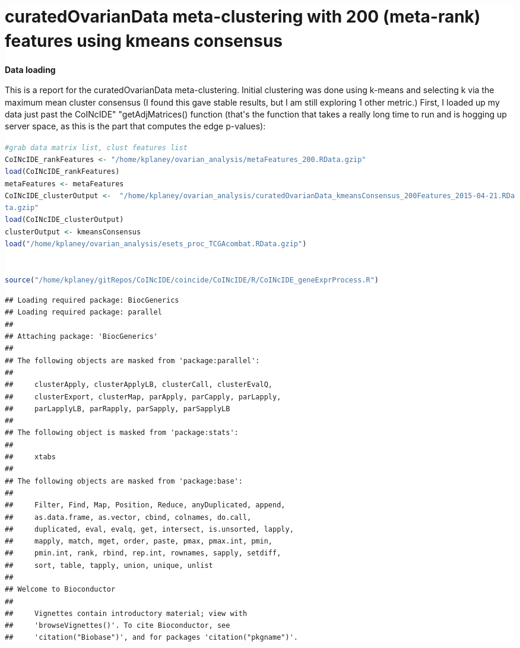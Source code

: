 curatedOvarianData meta-clustering with 200 (meta-rank) features using kmeans consensus
========================================================
**Data loading**


This is a report for the curatedOvarianData meta-clustering. Initial clustering was done using k-means and selecting k via the maximum mean cluster consensus (I found this gave stable results, but I am still exploring 1 other metric.) First, I loaded up my data just past the CoINcIDE" "getAdjMatrices() function (that's the function that takes  a really long time to run and is hogging up server space, as this is the part that computes the edge p-values):


```r
#grab data matrix list, clust features list
CoINcIDE_rankFeatures <- "/home/kplaney/ovarian_analysis/metaFeatures_200.RData.gzip"
load(CoINcIDE_rankFeatures)
metaFeatures <- metaFeatures
CoINcIDE_clusterOutput <-  "/home/kplaney/ovarian_analysis/curatedOvarianData_kmeansConsensus_200Features_2015-04-21.RData.gzip"
load(CoINcIDE_clusterOutput)
clusterOutput <- kmeansConsensus
load("/home/kplaney/ovarian_analysis/esets_proc_TCGAcombat.RData.gzip")


source("/home/kplaney/gitRepos/CoINcIDE/coincide/CoINcIDE/R/CoINcIDE_geneExprProcess.R")
```

```
## Loading required package: BiocGenerics
## Loading required package: parallel
## 
## Attaching package: 'BiocGenerics'
## 
## The following objects are masked from 'package:parallel':
## 
##     clusterApply, clusterApplyLB, clusterCall, clusterEvalQ,
##     clusterExport, clusterMap, parApply, parCapply, parLapply,
##     parLapplyLB, parRapply, parSapply, parSapplyLB
## 
## The following object is masked from 'package:stats':
## 
##     xtabs
## 
## The following objects are masked from 'package:base':
## 
##     Filter, Find, Map, Position, Reduce, anyDuplicated, append,
##     as.data.frame, as.vector, cbind, colnames, do.call,
##     duplicated, eval, evalq, get, intersect, is.unsorted, lapply,
##     mapply, match, mget, order, paste, pmax, pmax.int, pmin,
##     pmin.int, rank, rbind, rep.int, rownames, sapply, setdiff,
##     sort, table, tapply, union, unique, unlist
## 
## Welcome to Bioconductor
## 
##     Vignettes contain introductory material; view with
##     'browseVignettes()'. To cite Bioconductor, see
##     'citation("Biobase")', and for packages 'citation("pkgname")'.
```
